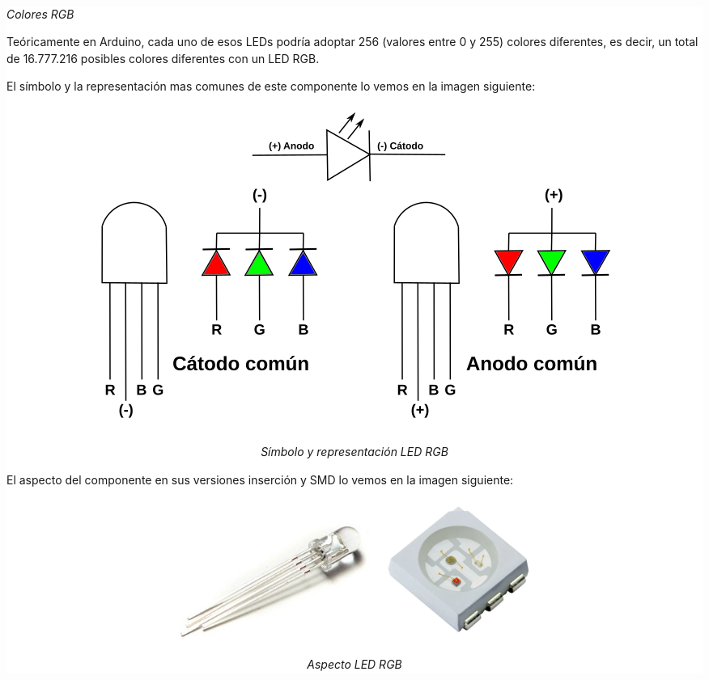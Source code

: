 *Colores RGB*

</center>

Teóricamente en Arduino, cada uno de esos LEDs podría adoptar 256 (valores entre 0 y 255) colores diferentes, es decir, un total de 16.777.216 posibles colores diferentes con un LED RGB.

El símbolo y la representación mas comunes de este componente lo vemos en la imagen siguiente:

<center>

![Símbolo y representación LED RGB](./img/indice/simboloRGB.png)

*Símbolo y representación LED RGB*

</center>

El aspecto del componente en sus versiones inserción y SMD lo vemos en la imagen siguiente:

<center>

![Aspecto LED RGB](./img/indice/RGBAspect.png)

*Aspecto LED RGB*

</center>
